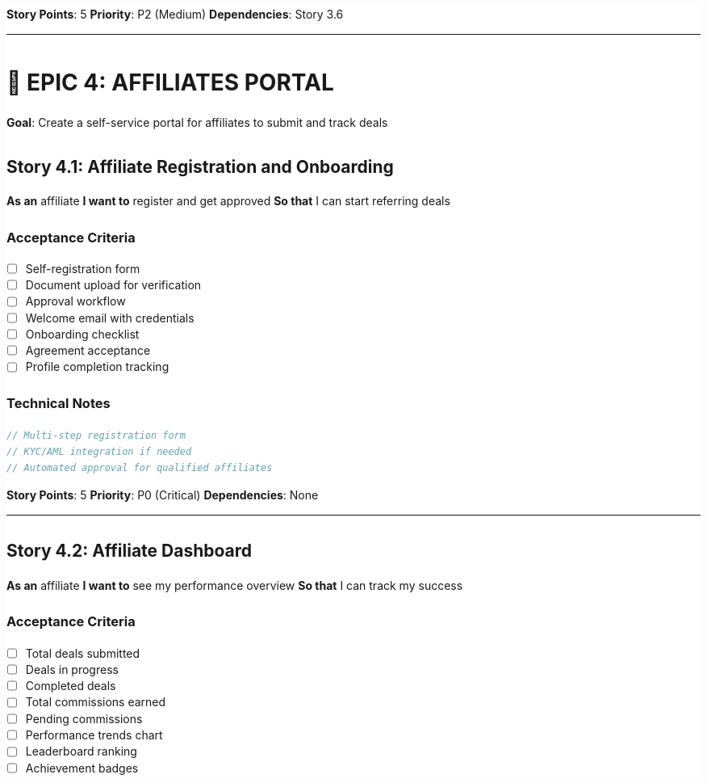 **Story Points**: 5
**Priority**: P2 (Medium)
**Dependencies**: Story 3.6

---

# 👥 EPIC 4: AFFILIATES PORTAL
**Goal**: Create a self-service portal for affiliates to submit and track deals

## Story 4.1: Affiliate Registration and Onboarding
**As an** affiliate
**I want to** register and get approved
**So that** I can start referring deals

### Acceptance Criteria
- [ ] Self-registration form
- [ ] Document upload for verification
- [ ] Approval workflow
- [ ] Welcome email with credentials
- [ ] Onboarding checklist
- [ ] Agreement acceptance
- [ ] Profile completion tracking

### Technical Notes
```typescript
// Multi-step registration form
// KYC/AML integration if needed
// Automated approval for qualified affiliates
```

**Story Points**: 5
**Priority**: P0 (Critical)
**Dependencies**: None

---

## Story 4.2: Affiliate Dashboard
**As an** affiliate
**I want to** see my performance overview
**So that** I can track my success

### Acceptance Criteria
- [ ] Total deals submitted
- [ ] Deals in progress
- [ ] Completed deals
- [ ] Total commissions earned
- [ ] Pending commissions
- [ ] Performance trends chart
- [ ] Leaderboard ranking
- [ ] Achievement badges
